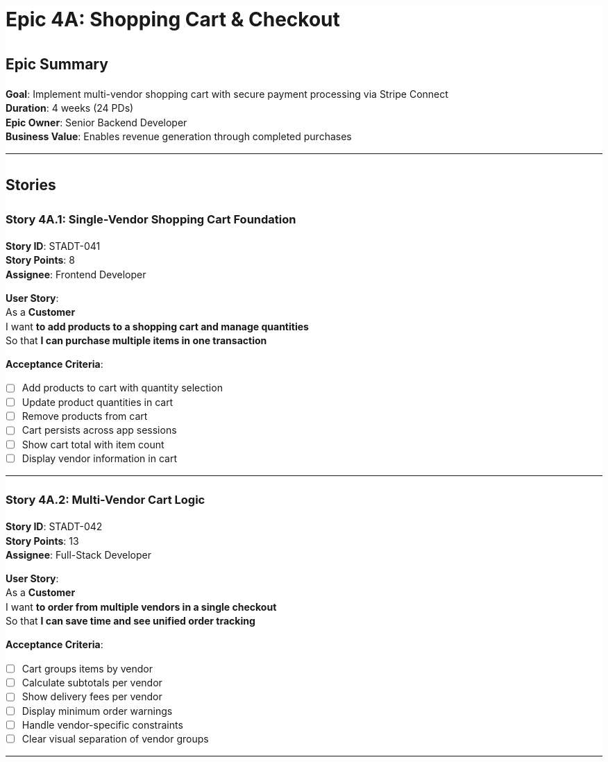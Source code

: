 # Epic 4A: Shopping Cart & Checkout

## Epic Summary
**Goal**: Implement multi-vendor shopping cart with secure payment processing via Stripe Connect  
**Duration**: 4 weeks (24 PDs)  
**Epic Owner**: Senior Backend Developer  
**Business Value**: Enables revenue generation through completed purchases

---

## Stories

### Story 4A.1: Single-Vendor Shopping Cart Foundation
**Story ID**: STADT-041  
**Story Points**: 8  
**Assignee**: Frontend Developer  

**User Story**:  
As a **Customer**  
I want **to add products to a shopping cart and manage quantities**  
So that **I can purchase multiple items in one transaction**

**Acceptance Criteria**:
- [ ] Add products to cart with quantity selection
- [ ] Update product quantities in cart
- [ ] Remove products from cart
- [ ] Cart persists across app sessions
- [ ] Show cart total with item count
- [ ] Display vendor information in cart

---

### Story 4A.2: Multi-Vendor Cart Logic
**Story ID**: STADT-042  
**Story Points**: 13  
**Assignee**: Full-Stack Developer  

**User Story**:  
As a **Customer**  
I want **to order from multiple vendors in a single checkout**  
So that **I can save time and see unified order tracking**

**Acceptance Criteria**:
- [ ] Cart groups items by vendor
- [ ] Calculate subtotals per vendor
- [ ] Show delivery fees per vendor
- [ ] Display minimum order warnings
- [ ] Handle vendor-specific constraints
- [ ] Clear visual separation of vendor groups

---
